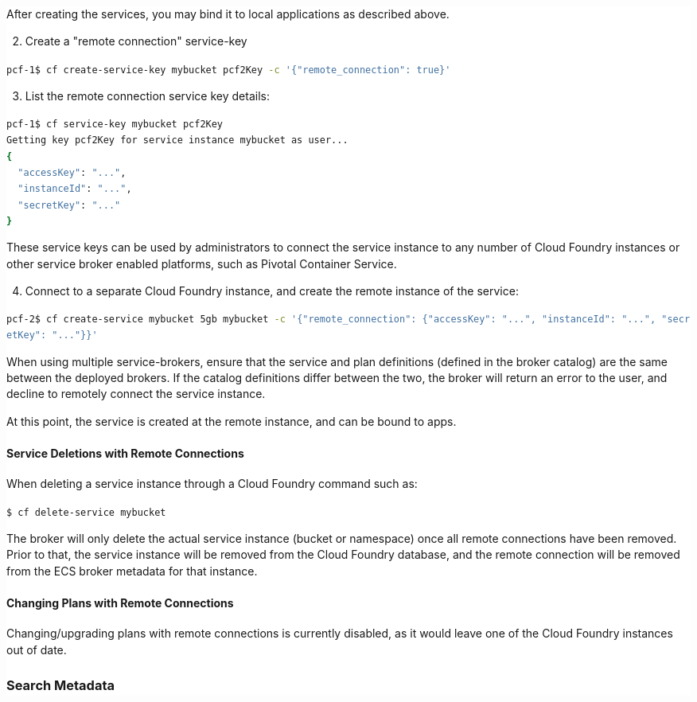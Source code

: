 After creating the services, you may bind it to local applications as described above.

2. Create a "remote connection" service-key

```bash
pcf-1$ cf create-service-key mybucket pcf2Key -c '{"remote_connection": true}'
```

3. List the remote connection service key details:

```bash
pcf-1$ cf service-key mybucket pcf2Key
Getting key pcf2Key for service instance mybucket as user...
{
  "accessKey": "...",
  "instanceId": "...",
  "secretKey": "..."
}
```

These service keys can be used by administrators to connect the service instance to any
number of Cloud Foundry instances or other service broker enabled platforms, such as
Pivotal Container Service.

4. Connect to a separate Cloud Foundry instance, and create the remote instance of the
service:

```bash
pcf-2$ cf create-service mybucket 5gb mybucket -c '{"remote_connection": {"accessKey": "...", "instanceId": "...", "secretKey": "..."}}'
```

When using multiple service-brokers, ensure that the service and plan definitions
(defined in the broker catalog) are the same between the deployed brokers. If the catalog
definitions differ between the two, the broker will return an error to the user, and
decline to remotely connect the service instance.

At this point, the service is created at the remote instance, and can be bound to
apps.

#### Service Deletions with Remote Connections

When deleting a service instance through a Cloud Foundry command such as:

```bash
$ cf delete-service mybucket
```

The broker will only delete the actual service instance (bucket or namespace) once all
remote connections have been removed. Prior to that, the service instance will be removed
from the Cloud Foundry database, and the remote connection will be removed from the ECS
broker metadata for that instance.

#### Changing Plans with Remote Connections

Changing/upgrading plans with remote connections is currently disabled, as it would leave
one of the Cloud Foundry instances out of date.

### Search Metadata
